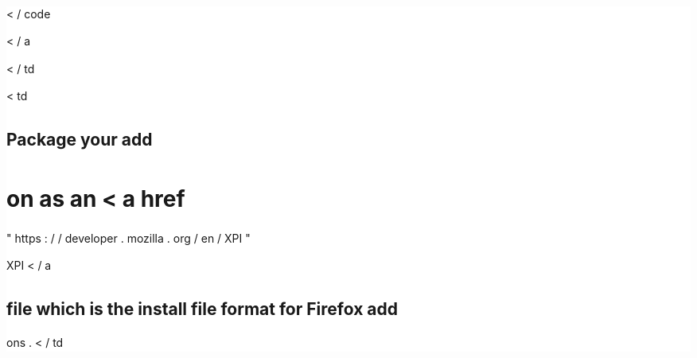 <
/
code
>
<
/
a
>
<
/
td
>
<
td
>
Package
your
add
-
on
as
an
<
a
href
=
"
https
:
/
/
developer
.
mozilla
.
org
/
en
/
XPI
"
>
XPI
<
/
a
>
file
which
is
the
install
file
format
for
Firefox
add
-
ons
.
<
/
td
>